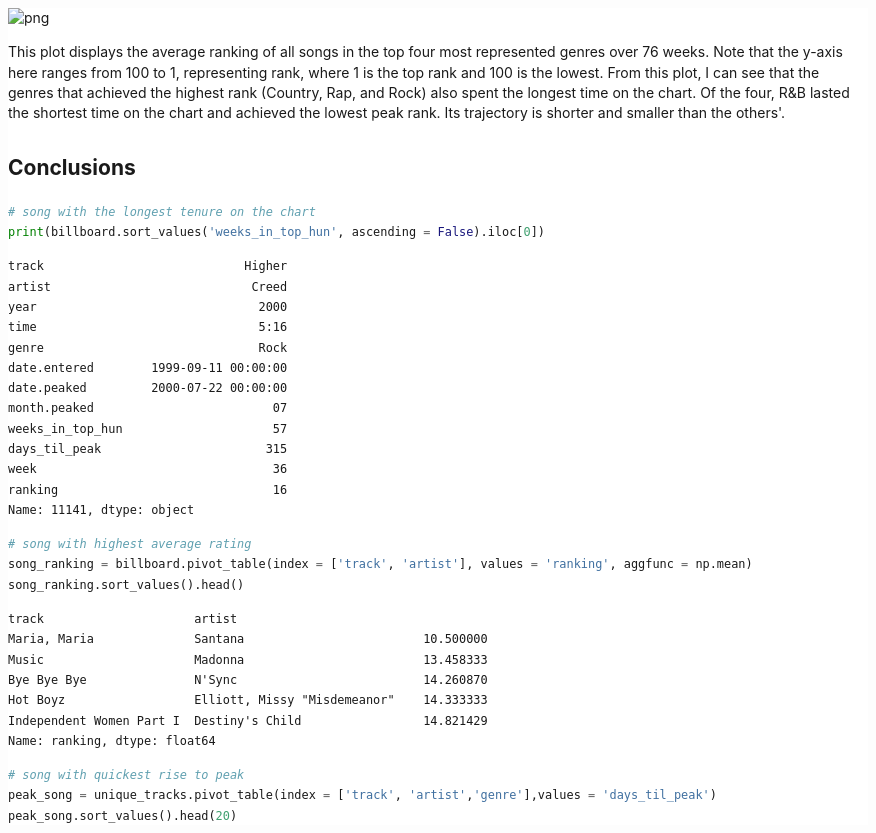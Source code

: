 
![png](/Users/teresaborcuch/teresaborcuch.github.io/images/Project2_Billboard_Analysis_files/Project2_rank_weeks_updated.png)


This plot displays the average ranking of all songs in the top four most represented genres over 76 weeks. Note that the y-axis here ranges from 100 to 1, representing rank, where 1 is the top rank and 100 is the lowest. From this plot, I can see that the genres that achieved the highest rank (Country, Rap, and Rock) also spent the longest time on the chart. Of the four, R&B lasted the shortest time on the chart and achieved the lowest peak rank. Its trajectory is shorter and smaller than the others'.

## Conclusions


```python
# song with the longest tenure on the chart
print(billboard.sort_values('weeks_in_top_hun', ascending = False).iloc[0])
```

    track                            Higher
    artist                            Creed
    year                               2000
    time                               5:16
    genre                              Rock
    date.entered        1999-09-11 00:00:00
    date.peaked         2000-07-22 00:00:00
    month.peaked                         07
    weeks_in_top_hun                     57
    days_til_peak                       315
    week                                 36
    ranking                              16
    Name: 11141, dtype: object



```python
# song with highest average rating
song_ranking = billboard.pivot_table(index = ['track', 'artist'], values = 'ranking', aggfunc = np.mean)
song_ranking.sort_values().head()
```




    track                     artist                      
    Maria, Maria              Santana                         10.500000
    Music                     Madonna                         13.458333
    Bye Bye Bye               N'Sync                          14.260870
    Hot Boyz                  Elliott, Missy "Misdemeanor"    14.333333
    Independent Women Part I  Destiny's Child                 14.821429
    Name: ranking, dtype: float64




```python
# song with quickest rise to peak
peak_song = unique_tracks.pivot_table(index = ['track', 'artist','genre'],values = 'days_til_peak')
peak_song.sort_values().head(20)
```
